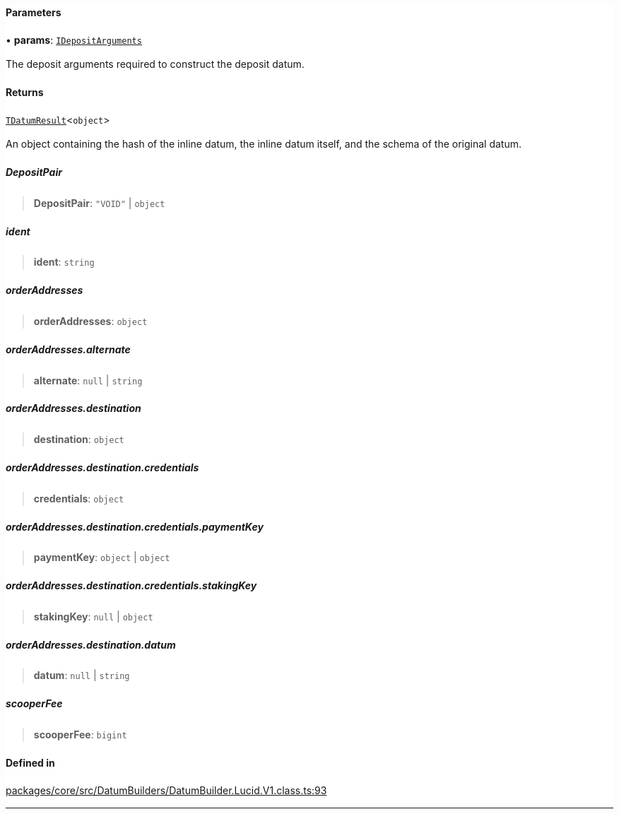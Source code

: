 #### Parameters

• **params**: [`IDepositArguments`](../../Core/interfaces/IDepositArguments.md)

The deposit arguments required to construct the deposit datum.

#### Returns

[`TDatumResult`](../../Core/type-aliases/TDatumResult.md)\<`object`\>

An object containing the hash of the inline datum, the inline datum itself,
                              and the schema of the original datum.

##### DepositPair

> **DepositPair**: `"VOID"` \| `object`

##### ident

> **ident**: `string`

##### orderAddresses

> **orderAddresses**: `object`

##### orderAddresses.alternate

> **alternate**: `null` \| `string`

##### orderAddresses.destination

> **destination**: `object`

##### orderAddresses.destination.credentials

> **credentials**: `object`

##### orderAddresses.destination.credentials.paymentKey

> **paymentKey**: `object` \| `object`

##### orderAddresses.destination.credentials.stakingKey

> **stakingKey**: `null` \| `object`

##### orderAddresses.destination.datum

> **datum**: `null` \| `string`

##### scooperFee

> **scooperFee**: `bigint`

#### Defined in

[packages/core/src/DatumBuilders/DatumBuilder.Lucid.V1.class.ts:93](https://github.com/SundaeSwap-finance/sundae-sdk/blob/main/packages/core/src/DatumBuilders/DatumBuilder.Lucid.V1.class.ts#L93)

***
